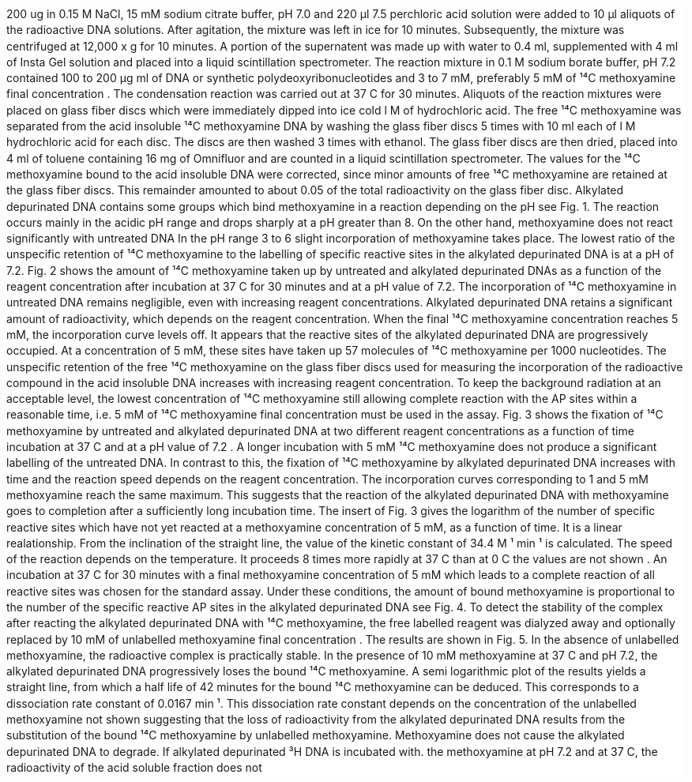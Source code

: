 200 ug in 0.15 M NaCl, 15 mM sodium citrate buffer, pH 7.0 and 220 µl 7.5 perchloric acid solution were added to 10 µl aliquots of the radioactive DNA solutions. After agitation, the mixture was left in ice for 10 minutes. Subsequently, the mixture was centrifuged at 12,000 x g for 10 minutes. A portion of the supernatent was made up with water to 0.4 ml, supplemented with 4 ml of Insta Gel solution and placed into a liquid scintillation spectrometer. The reaction mixture in 0.1 M sodium borate buffer, pH 7.2 contained 100 to 200 µg ml of DNA or synthetic polydeoxyribonucleotides and 3 to 7 mM, preferably 5 mM of ¹⁴C methoxyamine final concentration . The condensation reaction was carried out at 37 C for 30 minutes. Aliquots of the reaction mixtures were placed on glass fiber discs which were immediately dipped into ice cold l M of hydrochloric acid. The free ¹⁴C methoxyamine was separated from the acid insoluble ¹⁴C methoxyamine DNA by washing the glass fiber discs 5 times with 10 ml each of l M hydrochloric acid for each disc. The discs are then washed 3 times with ethanol. The glass fiber discs are then dried, placed into 4 ml of toluene containing 16 mg of Omnifluor and are counted in a liquid scintillation spectrometer. The values for the ¹⁴C methoxyamine bound to the acid insoluble DNA were corrected, since minor amounts of free ¹⁴C methoxyamine are retained at the glass fiber discs. This remainder amounted to about 0.05 of the total radioactivity on the glass fiber disc. Alkylated depurinated DNA contains some groups which bind methoxyamine in a reaction depending on the pH see Fig. 1. The reaction occurs mainly in the acidic pH range and drops sharply at a pH greater than 8. On the other hand, methoxyamine does not react significantly with untreated DNA In the pH range 3 to 6 slight incorporation of methoxyamine takes place. The lowest ratio of the unspecific retention of ¹⁴C methoxyamine to the labelling of specific reactive sites in the alkylated depurinated DNA is at a pH of 7.2. Fig. 2 shows the amount of ¹⁴C methoxyamine taken up by untreated and alkylated depurinated DNAs as a function of the reagent concentration after incubation at 37 C for 30 minutes and at a pH value of 7.2. The incorporation of ¹⁴C methoxyamine in untreated DNA remains negligible, even with increasing reagent concentrations. Alkylated depurinated DNA retains a significant amount of radioactivity, which depends on the reagent concentration. When the final ¹⁴C methoxyamine concentration reaches 5 mM, the incorporation curve levels off. It appears that the reactive sites of the alkylated depurinated DNA are progressively occupied. At a concentration of 5 mM, these sites have taken up 57 molecules of ¹⁴C methoxyamine per 1000 nucleotides. The unspecific retention of the free ¹⁴C methoxyamine on the glass fiber discs used for measuring the incorporation of the radioactive compound in the acid insoluble DNA increases with increasing reagent concentration. To keep the background radiation at an acceptable level, the lowest concentration of ¹⁴C methoxyamine still allowing complete reaction with the AP sites within a reasonable time, i.e. 5 mM of ¹⁴C methoxyamine final concentration must be used in the assay. Fig. 3 shows the fixation of ¹⁴C methoxyamine by untreated and alkylated depurinated DNA at two different reagent concentrations as a function of time incubation at 37 C and at a pH value of 7.2 . A longer incubation with 5 mM ¹⁴C methoxyamine does not produce a significant labelling of the untreated DNA. In contrast to this, the fixation of ¹⁴C methoxyamine by alkylated depurinated DNA increases with time and the reaction speed depends on the reagent concentration. The incorporation curves corresponding to 1 and 5 mM methoxyamine reach the same maximum. This suggests that the reaction of the alkylated depurinated DNA with methoxyamine goes to completion after a sufficiently long incubation time. The insert of Fig. 3 gives the logarithm of the number of specific reactive sites which have not yet reacted at a methoxyamine concentration of 5 mM, as a function of time. It is a linear realationship. From the inclination of the straight line, the value of the kinetic constant of 34.4 M ¹ min ¹ is calculated. The speed of the reaction depends on the temperature. It proceeds 8 times more rapidly at 37 C than at 0 C the values are not shown . An incubation at 37 C for 30 minutes with a final methoxyamine concentration of 5 mM which leads to a complete reaction of all reactive sites was chosen for the standard assay. Under these conditions, the amount of bound methoxyamine is proportional to the number of the specific reactive AP sites in the alkylated depurinated DNA see Fig. 4. To detect the stability of the complex after reacting the alkylated depurinated DNA with ¹⁴C methoxyamine, the free labelled reagent was dialyzed away and optionally replaced by 10 mM of unlabelled methoxyamine final concentration . The results are shown in Fig. 5. In the absence of unlabelled methoxyamine, the radioactive complex is practically stable. In the presence of 10 mM methoxyamine at 37 C and pH 7.2, the alkylated depurinated DNA progressively loses the bound ¹⁴C methoxyamine. A semi logarithmic plot of the results yields a straight line, from which a half life of 42 minutes for the bound ¹⁴C methoxyamine can be deduced. This corresponds to a dissociation rate constant of 0.0167 min ¹. This dissociation rate constant depends on the concentration of the unlabelled methoxyamine not shown suggesting that the loss of radioactivity from the alkylated depurinated DNA results from the substitution of the bound ¹⁴C methoxyamine by unlabelled methoxyamine. Methoxyamine does not cause the alkylated depurinated DNA to degrade. If alkylated depurinated ³H DNA is incubated with. the methoxyamine at pH 7.2 and at 37 C, the radioactivity of the acid soluble fraction does not